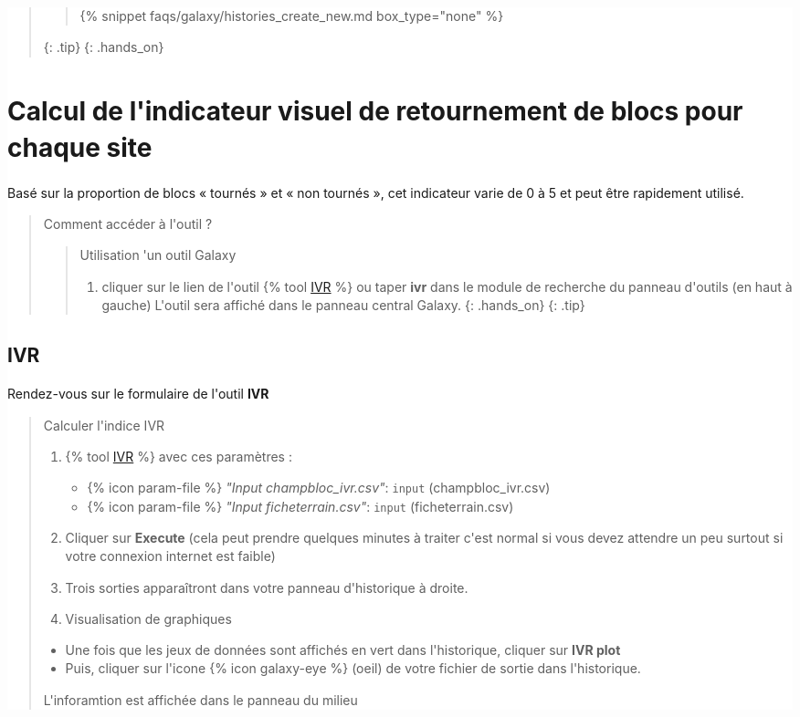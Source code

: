 > > {% snippet faqs/galaxy/histories_create_new.md box_type="none" %}
> >
> {: .tip}
{: .hands_on}


# Calcul de l'indicateur visuel de retournement de blocs pour chaque site

Basé sur la proportion de blocs « tournés » et « non tournés », cet indicateur varie de 0 à 5 et peut être rapidement utilisé.

> <tip-title>Comment accéder à l'outil ?</tip-title>
>
> > <hands-on-title>Utilisation 'un outil Galaxy</hands-on-title>
> > 1.  cliquer sur le lien de l'outil {% tool [IVR](toolshed.g2.bx.psu.edu/repos/ecology/cb_ivr/cb_ivr/0.0.0) %} ou taper **ivr** dans le module de recherche du panneau d'outils (en haut à gauche)
> > L'outil sera affiché dans le panneau central Galaxy.
> {: .hands_on}
{: .tip}


## **IVR**

Rendez-vous sur le formulaire de l'outil **IVR**

> <hands-on-title>Calculer l'indice IVR</hands-on-title>
>
> 1. {% tool [IVR](toolshed.g2.bx.psu.edu/repos/ecology/cb_ivr/cb_ivr/0.0.0) %} avec ces paramètres :
>    - {% icon param-file %} *"Input champbloc_ivr.csv"*: `input` (champbloc_ivr.csv)
>    - {% icon param-file %} *"Input ficheterrain.csv"*: `input` (ficheterrain.csv)
>
> 2. Cliquer sur **Execute** (cela peut prendre quelques minutes à traiter c'est normal si vous devez attendre un peu surtout si votre connexion internet est faible)
>
> 3. Trois sorties apparaîtront dans votre panneau d'historique à droite.
>
> 4. Visualisation de graphiques
>  * Une fois que les jeux de données sont affichés en vert dans l'historique, cliquer sur **IVR plot**
>  * Puis, cliquer sur l'icone {% icon galaxy-eye %} (oeil) de votre fichier de sortie dans l'historique.
>
>  L'inforamtion est affichée dans le panneau du milieu
>